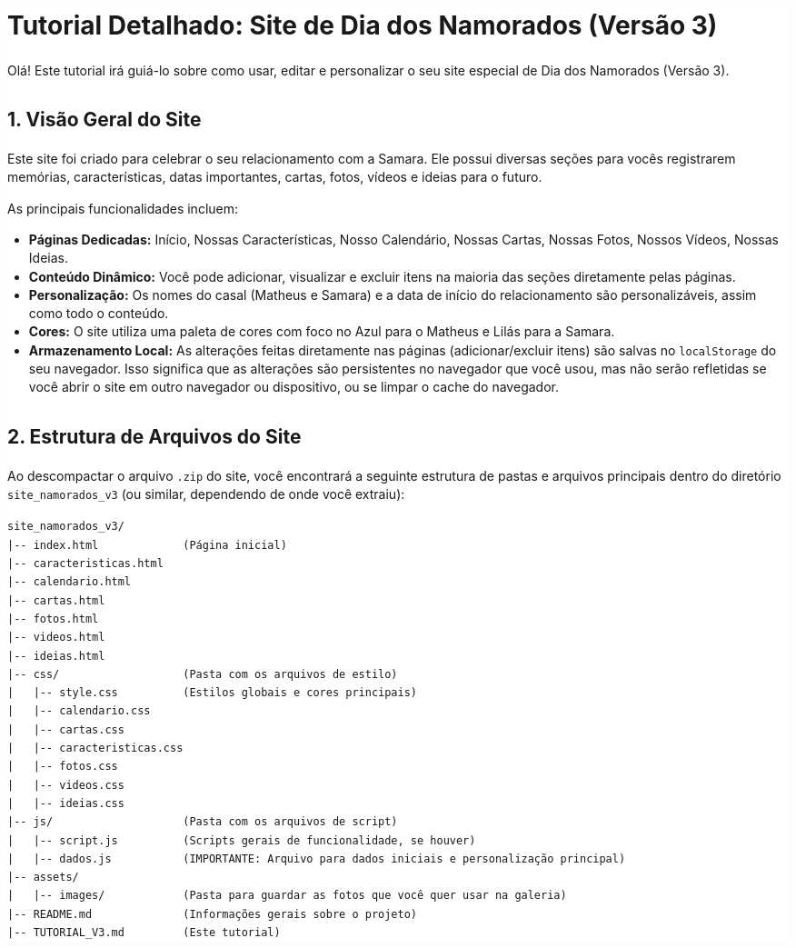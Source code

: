 # Tutorial Detalhado: Site de Dia dos Namorados (Versão 3)

Olá! Este tutorial irá guiá-lo sobre como usar, editar e personalizar o seu site especial de Dia dos Namorados (Versão 3).

## 1. Visão Geral do Site

Este site foi criado para celebrar o seu relacionamento com a Samara. Ele possui diversas seções para vocês registrarem memórias, características, datas importantes, cartas, fotos, vídeos e ideias para o futuro.

As principais funcionalidades incluem:

*   **Páginas Dedicadas:** Início, Nossas Características, Nosso Calendário, Nossas Cartas, Nossas Fotos, Nossos Vídeos, Nossas Ideias.
*   **Conteúdo Dinâmico:** Você pode adicionar, visualizar e excluir itens na maioria das seções diretamente pelas páginas.
*   **Personalização:** Os nomes do casal (Matheus e Samara) e a data de início do relacionamento são personalizáveis, assim como todo o conteúdo.
*   **Cores:** O site utiliza uma paleta de cores com foco no Azul para o Matheus e Lilás para a Samara.
*   **Armazenamento Local:** As alterações feitas diretamente nas páginas (adicionar/excluir itens) são salvas no `localStorage` do seu navegador. Isso significa que as alterações são persistentes no navegador que você usou, mas não serão refletidas se você abrir o site em outro navegador ou dispositivo, ou se limpar o cache do navegador.

## 2. Estrutura de Arquivos do Site

Ao descompactar o arquivo `.zip` do site, você encontrará a seguinte estrutura de pastas e arquivos principais dentro do diretório `site_namorados_v3` (ou similar, dependendo de onde você extraiu):

```
site_namorados_v3/
|-- index.html             (Página inicial)
|-- caracteristicas.html
|-- calendario.html
|-- cartas.html
|-- fotos.html
|-- videos.html
|-- ideias.html
|-- css/                   (Pasta com os arquivos de estilo)
|   |-- style.css          (Estilos globais e cores principais)
|   |-- calendario.css
|   |-- cartas.css
|   |-- caracteristicas.css
|   |-- fotos.css
|   |-- videos.css
|   |-- ideias.css
|-- js/                    (Pasta com os arquivos de script)
|   |-- script.js          (Scripts gerais de funcionalidade, se houver)
|   |-- dados.js           (IMPORTANTE: Arquivo para dados iniciais e personalização principal)
|-- assets/
|   |-- images/            (Pasta para guardar as fotos que você quer usar na galeria)
|-- README.md              (Informações gerais sobre o projeto)
|-- TUTORIAL_V3.md         (Este tutorial)
```
